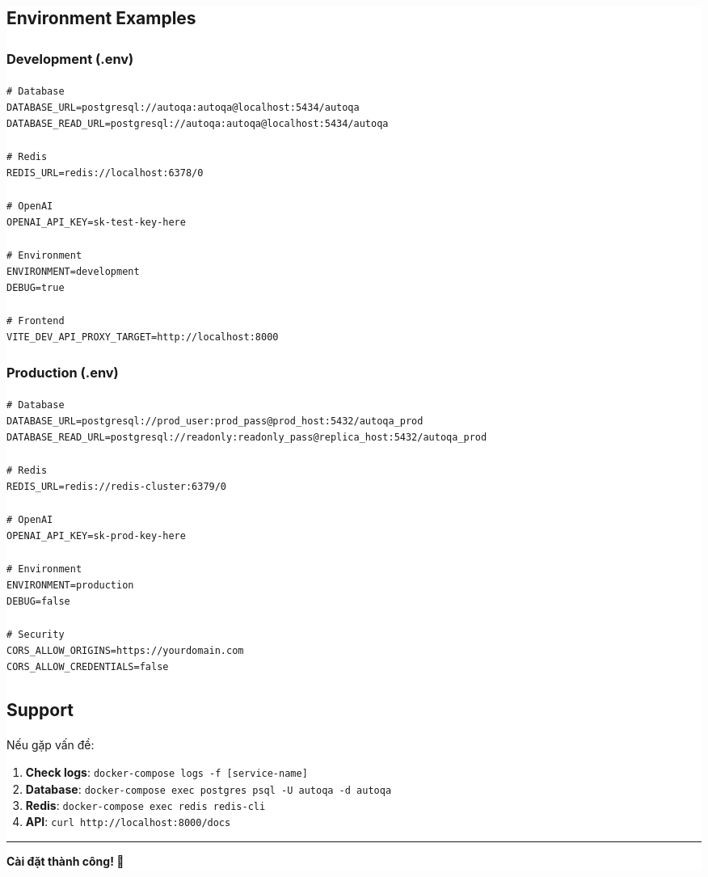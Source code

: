 ## Environment Examples

### Development (.env)
```env
# Database
DATABASE_URL=postgresql://autoqa:autoqa@localhost:5434/autoqa
DATABASE_READ_URL=postgresql://autoqa:autoqa@localhost:5434/autoqa

# Redis
REDIS_URL=redis://localhost:6378/0

# OpenAI
OPENAI_API_KEY=sk-test-key-here

# Environment
ENVIRONMENT=development
DEBUG=true

# Frontend
VITE_DEV_API_PROXY_TARGET=http://localhost:8000
```

### Production (.env)
```env
# Database
DATABASE_URL=postgresql://prod_user:prod_pass@prod_host:5432/autoqa_prod
DATABASE_READ_URL=postgresql://readonly:readonly_pass@replica_host:5432/autoqa_prod

# Redis
REDIS_URL=redis://redis-cluster:6379/0

# OpenAI
OPENAI_API_KEY=sk-prod-key-here

# Environment
ENVIRONMENT=production
DEBUG=false

# Security
CORS_ALLOW_ORIGINS=https://yourdomain.com
CORS_ALLOW_CREDENTIALS=false
```

## Support

Nếu gặp vấn đề:

1. **Check logs**: `docker-compose logs -f [service-name]`
2. **Database**: `docker-compose exec postgres psql -U autoqa -d autoqa`
3. **Redis**: `docker-compose exec redis redis-cli`
4. **API**: `curl http://localhost:8000/docs`

---

**Cài đặt thành công! 🚀**
